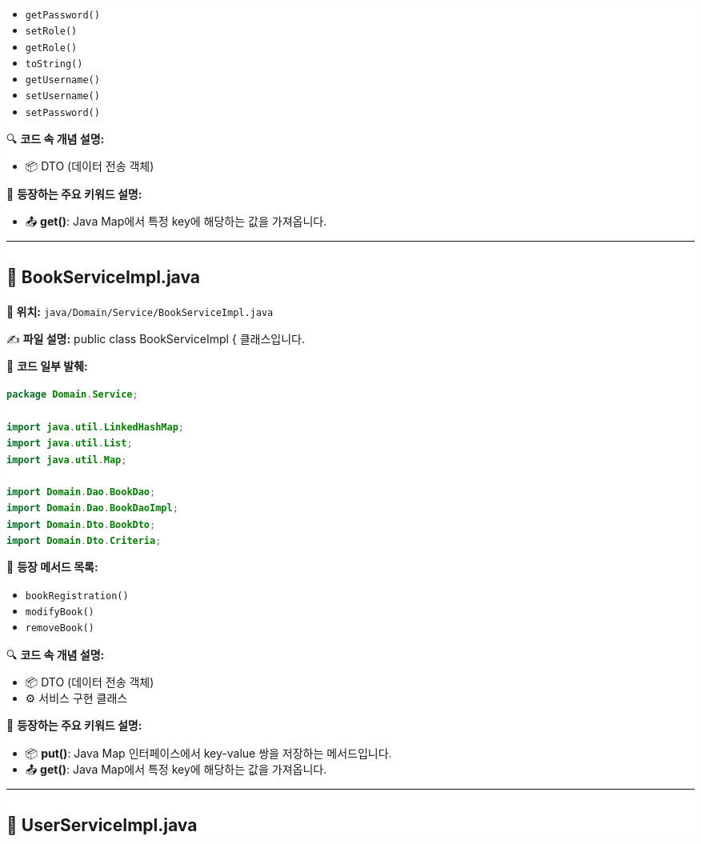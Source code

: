 - `getPassword()`
- `setRole()`
- `getRole()`
- `toString()`
- `getUsername()`
- `setUsername()`
- `setPassword()`

🔍 **코드 속 개념 설명:**

- 📦 DTO (데이터 전송 객체)

🧠 **등장하는 주요 키워드 설명:**

- 📤 **get()**: Java Map에서 특정 key에 해당하는 값을 가져옵니다.

---

## 📄 BookServiceImpl.java

**📂 위치:** `java/Domain/Service/BookServiceImpl.java`

✍️ **파일 설명:** public class BookServiceImpl { 클래스입니다.

🧩 **코드 일부 발췌:**

```java
package Domain.Service;

import java.util.LinkedHashMap;
import java.util.List;
import java.util.Map;

import Domain.Dao.BookDao;
import Domain.Dao.BookDaoImpl;
import Domain.Dto.BookDto;
import Domain.Dto.Criteria;
```

📌 **등장 메서드 목록:**

- `bookRegistration()`
- `modifyBook()`
- `removeBook()`

🔍 **코드 속 개념 설명:**

- 📦 DTO (데이터 전송 객체)
- ⚙ 서비스 구현 클래스

🧠 **등장하는 주요 키워드 설명:**

- 📦 **put()**: Java Map 인터페이스에서 key-value 쌍을 저장하는 메서드입니다.
- 📤 **get()**: Java Map에서 특정 key에 해당하는 값을 가져옵니다.

---

## 📄 UserServiceImpl.java
